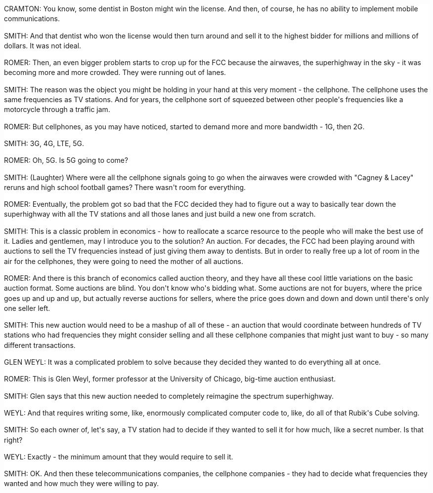 CRAMTON: You know, some dentist in Boston might win the license. And then, of course, he has no ability to implement mobile communications.

SMITH: And that dentist who won the license would then turn around and sell it to the highest bidder for millions and millions of dollars. It was not ideal.

ROMER: Then, an even bigger problem starts to crop up for the FCC because the airwaves, the superhighway in the sky - it was becoming more and more crowded. They were running out of lanes.

SMITH: The reason was the object you might be holding in your hand at this very moment - the cellphone. The cellphone uses the same frequencies as TV stations. And for years, the cellphone sort of squeezed between other people's frequencies like a motorcycle through a traffic jam.

ROMER: But cellphones, as you may have noticed, started to demand more and more bandwidth - 1G, then 2G.

SMITH: 3G, 4G, LTE, 5G.

ROMER: Oh, 5G. Is 5G going to come?

SMITH: (Laughter) Where were all the cellphone signals going to go when the airwaves were crowded with "Cagney & Lacey" reruns and high school football games? There wasn't room for everything.

ROMER: Eventually, the problem got so bad that the FCC decided they had to figure out a way to basically tear down the superhighway with all the TV stations and all those lanes and just build a new one from scratch.

SMITH: This is a classic problem in economics - how to reallocate a scarce resource to the people who will make the best use of it. Ladies and gentlemen, may I introduce you to the solution? An auction. For decades, the FCC had been playing around with auctions to sell the TV frequencies instead of just giving them away to dentists. But in order to really free up a lot of room in the air for the cellphones, they were going to need the mother of all auctions.

ROMER: And there is this branch of economics called auction theory, and they have all these cool little variations on the basic auction format. Some auctions are blind. You don't know who's bidding what. Some auctions are not for buyers, where the price goes up and up and up, but actually reverse auctions for sellers, where the price goes down and down and down until there's only one seller left.

SMITH: This new auction would need to be a mashup of all of these - an auction that would coordinate between hundreds of TV stations who had frequencies they might consider selling and all these cellphone companies that might just want to buy - so many different transactions.

GLEN WEYL: It was a complicated problem to solve because they decided they wanted to do everything all at once.

ROMER: This is Glen Weyl, former professor at the University of Chicago, big-time auction enthusiast.

SMITH: Glen says that this new auction needed to completely reimagine the spectrum superhighway.

WEYL: And that requires writing some, like, enormously complicated computer code to, like, do all of that Rubik's Cube solving.

SMITH: So each owner of, let's say, a TV station had to decide if they wanted to sell it for how much, like a secret number. Is that right?

WEYL: Exactly - the minimum amount that they would require to sell it.

SMITH: OK. And then these telecommunications companies, the cellphone companies - they had to decide what frequencies they wanted and how much they were willing to pay.
